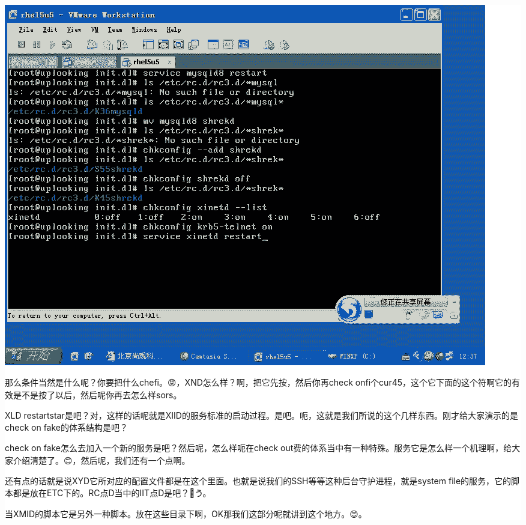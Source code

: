 ![](img/a5e466b8934a01854d78b19131a955b0_76.png)

那么条件当然是什么呢？你要把什么chefi。😡，XND怎么样？啊，把它先按，然后你再check onfi个cur45，这个它下面的这个符啊它的有效是不是按了以后，然后呢你再去怎么样sors。

XLD restartstar是吧？对，这样的话呢就是XIID的服务标准的启动过程。是吧。呃，这就是我们所说的这个几样东西。刚才给大家演示的是check on fake的体系结构是吧？

check on fake怎么去加入一个新的服务是吧？然后呢，怎么样呃在check out费的体系当中有一种特殊。服务它是怎么样一个机理啊，给大家介绍清楚了。😊，然后呢，我们还有一个点啊。

还有点的话就是说XYD它所对应的配置文件都是在这个里面。也就是说我们的SSH等等这种后台守护进程，就是system file的服务，它的脚本都是放在ETC下的。RC点D当中的IIT点D是吧？🤧う。

当XMID的脚本它是另外一种脚本。放在这些目录下啊，OK那我们这部分呢就讲到这个地方。😊。
